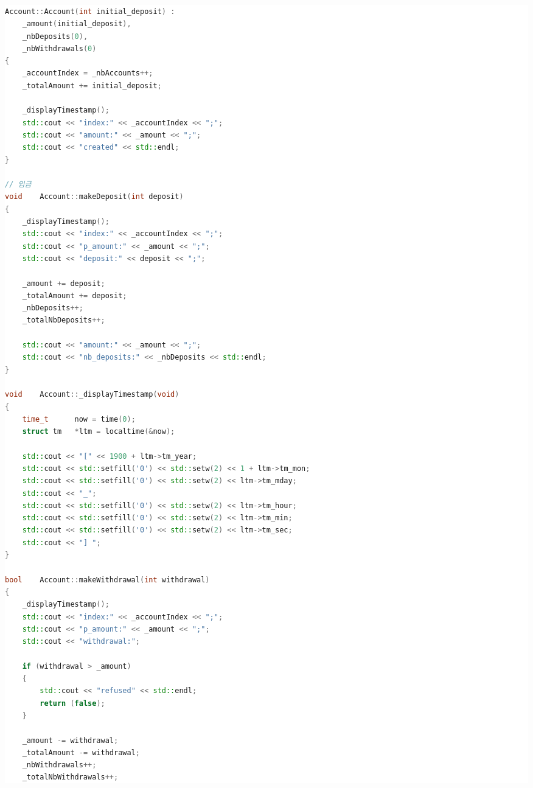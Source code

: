 ```cpp
Account::Account(int initial_deposit) : 
    _amount(initial_deposit),
    _nbDeposits(0),
    _nbWithdrawals(0)
{
    _accountIndex = _nbAccounts++;
    _totalAmount += initial_deposit;
    
    _displayTimestamp();
    std::cout << "index:" << _accountIndex << ";";
    std::cout << "amount:" << _amount << ";";
    std::cout << "created" << std::endl;
}

// 입금
void    Account::makeDeposit(int deposit)
{
    _displayTimestamp();
    std::cout << "index:" << _accountIndex << ";";
    std::cout << "p_amount:" << _amount << ";";
    std::cout << "deposit:" << deposit << ";";
    
    _amount += deposit;
    _totalAmount += deposit;
    _nbDeposits++;
    _totalNbDeposits++;
    
    std::cout << "amount:" << _amount << ";";
    std::cout << "nb_deposits:" << _nbDeposits << std::endl;
}

void    Account::_displayTimestamp(void)
{
    time_t      now = time(0);
    struct tm   *ltm = localtime(&now);
    
    std::cout << "[" << 1900 + ltm->tm_year;
    std::cout << std::setfill('0') << std::setw(2) << 1 + ltm->tm_mon;
    std::cout << std::setfill('0') << std::setw(2) << ltm->tm_mday;
    std::cout << "_";
    std::cout << std::setfill('0') << std::setw(2) << ltm->tm_hour;
    std::cout << std::setfill('0') << std::setw(2) << ltm->tm_min;
    std::cout << std::setfill('0') << std::setw(2) << ltm->tm_sec;
    std::cout << "] ";
}

bool    Account::makeWithdrawal(int withdrawal)
{
    _displayTimestamp();
    std::cout << "index:" << _accountIndex << ";";
    std::cout << "p_amount:" << _amount << ";";
    std::cout << "withdrawal:";
    
    if (withdrawal > _amount)
    {
        std::cout << "refused" << std::endl;
        return (false);
    }
    
    _amount -= withdrawal;
    _totalAmount -= withdrawal;
    _nbWithdrawals++;
    _totalNbWithdrawals++;
```